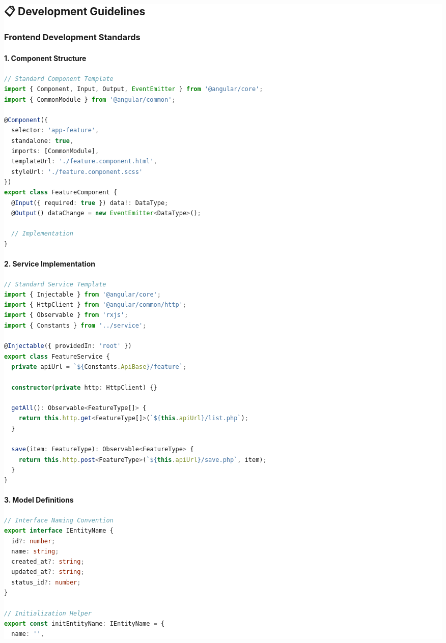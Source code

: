 ## 📋 Development Guidelines

### Frontend Development Standards

#### 1. Component Structure
```typescript
// Standard Component Template
import { Component, Input, Output, EventEmitter } from '@angular/core';
import { CommonModule } from '@angular/common';

@Component({
  selector: 'app-feature',
  standalone: true,
  imports: [CommonModule],
  templateUrl: './feature.component.html',
  styleUrl: './feature.component.scss'
})
export class FeatureComponent {
  @Input({ required: true }) data!: DataType;
  @Output() dataChange = new EventEmitter<DataType>();
  
  // Implementation
}
```

#### 2. Service Implementation
```typescript
// Standard Service Template
import { Injectable } from '@angular/core';
import { HttpClient } from '@angular/common/http';
import { Observable } from 'rxjs';
import { Constants } from '../service';

@Injectable({ providedIn: 'root' })
export class FeatureService {
  private apiUrl = `${Constants.ApiBase}/feature`;

  constructor(private http: HttpClient) {}

  getAll(): Observable<FeatureType[]> {
    return this.http.get<FeatureType[]>(`${this.apiUrl}/list.php`);
  }

  save(item: FeatureType): Observable<FeatureType> {
    return this.http.post<FeatureType>(`${this.apiUrl}/save.php`, item);
  }
}
```

#### 3. Model Definitions
```typescript
// Interface Naming Convention
export interface IEntityName {
  id?: number;
  name: string;
  created_at?: string;
  updated_at?: string;
  status_id?: number;
}

// Initialization Helper
export const initEntityName: IEntityName = {
  name: '',
```